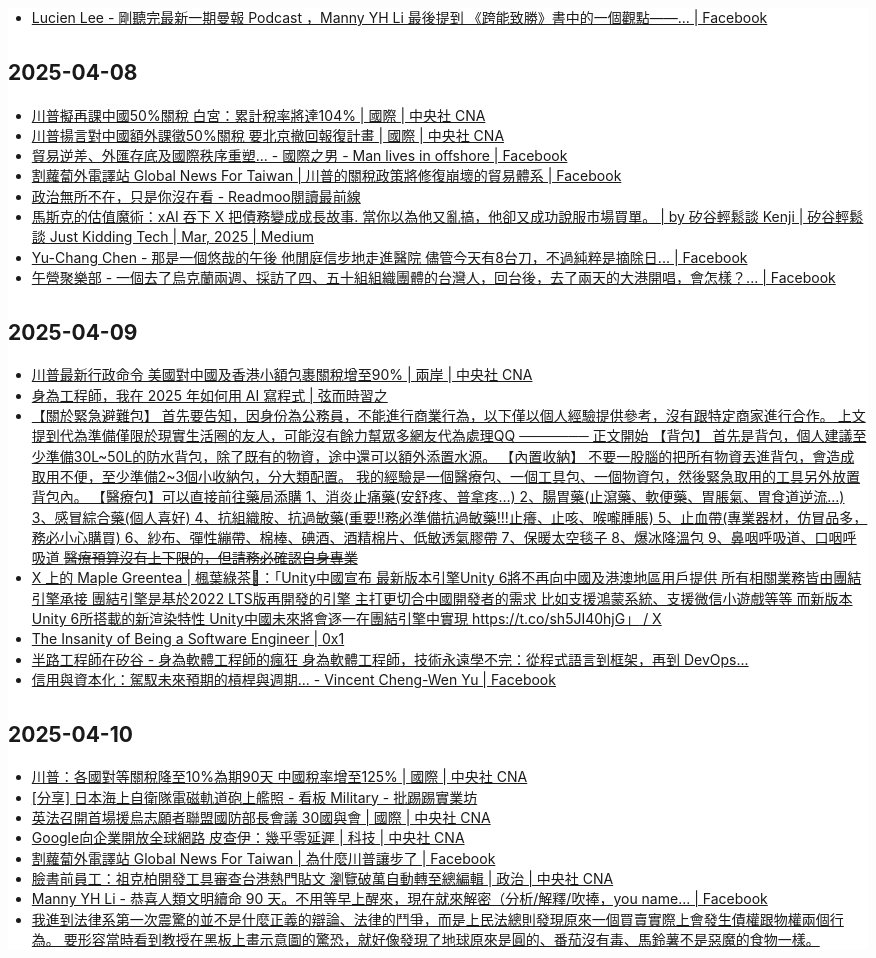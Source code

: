 - [Lucien Lee - 剛聽完最新一期曼報 Podcast ，Manny YH Li 最後提到 《跨能致勝》書中的一個觀點——... | Facebook](https://www.facebook.com/lucienlee.deer/posts/29305089882415620)

## 2025-04-08

- [川普擬再課中國50%關稅 白宮：累計稅率將達104% | 國際 | 中央社 CNA](https://www.cna.com.tw/news/aopl/202504080006.aspx)
- [川普揚言對中國額外課徵50%關稅 要北京撤回報復計畫 | 國際 | 中央社 CNA](https://www.cna.com.tw/news/aopl/202504080002.aspx)
- [貿易逆差、外匯存底及國際秩序重塑... - 國際之男 - Man lives in offshore | Facebook](https://www.facebook.com/manlivesinoffshore/posts/988575466714347)
- [割蘿蔔外電譯站 Global News For Taiwan | 川普的關稅政策將修復崩壞的貿易體系 | Facebook](https://www.facebook.com/groups/1093778194422330/permalink/2071691119964361/)
- [政治無所不在，只是你沒在看 - Readmoo閱讀最前線](https://news.readmoo.com/2025/04/07/kris-250407-politics/)
- [馬斯克的估值魔術：xAI 吞下 X 把債務變成成長故事. 當你以為他又亂搞，他卻又成功說服市場買單。 | by 矽谷輕鬆談 Kenji | 矽谷輕鬆談 Just Kidding Tech | Mar, 2025 | Medium](https://medium.com/jktech/%E9%A6%AC%E6%96%AF%E5%85%8B%E7%9A%84%E4%BC%B0%E5%80%BC%E9%AD%94%E8%A1%93-xai-%E5%90%9E%E4%B8%8B-x-%E6%8A%8A%E5%82%B5%E5%8B%99%E8%AE%8A%E6%88%90%E6%88%90%E9%95%B7%E6%95%85%E4%BA%8B-s2e6-b76c3b71d335)
- [Yu-Chang Chen - 那是一個悠哉的午後 他閒庭信步地走進醫院 儘管今天有8台刀，不過純粹是摘除日... | Facebook](https://www.facebook.com/yuchangc/posts/9931071993571559)
- [午營聚樂部 - 一個去了烏克蘭兩週、採訪了四、五十組組織團體的台灣人，回台後，去了兩天的大港開唱，會怎樣？... | Facebook](https://www.facebook.com/abreakcafe/posts/1068362538657456)

## 2025-04-09

- [川普最新行政命令 美國對中國及香港小額包裹關稅增至90% | 兩岸 | 中央社 CNA](https://www.cna.com.tw/news/acn/202504090102.aspx)
- [身為工程師，我在 2025 年如何用 AI 寫程式 | 弦而時習之](https://blog.aotoki.me/posts/2025/04/02/as-programmer-how-i-use-ai-codegen-in-2025/)
- [【關於緊急避難包】 首先要告知，因身份為公務員，不能進行商業行為，以下僅以個人經驗提供參考，沒有跟特定商家進行合作。 上文提到代為準備僅限於現實生活圈的友人，可能沒有餘力幫眾多網友代為處理QQ ─────── 正文開始 【背包】 首先是背包，個人建議至少準備30L~50L的防水背包，除了既有的物資，途中還可以額外添置水源。 【內置收納】 不要一股腦的把所有物資丟進背包，會造成取用不便，至少準備2~3個小收納包，分大類配置。 我的經驗是一個醫療包、一個工具包、一個物資包，然後緊急取用的工具另外放置背包內。 【醫療包】可以直接前往藥局添購 1、消炎止痛藥(安舒疼、普拿疼…) 2、腸胃藥(止瀉藥、軟便藥、胃脹氣、胃食道逆流…) 3、感冒綜合藥(個人喜好) 4、抗組織胺、抗過敏藥(重要!!務必準備抗過敏藥!!!止癢、止咳、喉嚨腫脹) 5、止血帶(專業器材，仿冒品多，務必小心購買) 6、紗布、彈性繃帶、棉棒、碘酒、酒精棉片、低敏透氣膠帶 7、保暖太空毯子 8、爆冰降溫包 9、鼻咽呼吸道、口咽呼吸道 ~~醫療預算沒有上下限的，但請務必確認自身專業~~](https://www.threads.net/@fire1505/post/DINMWaRTBtM)
- [X 上的 Maple Greentea | 楓葉綠茶🍵：「Unity中國宣布 最新版本引擎Unity 6將不再向中國及港澳地區用戶提供 所有相關業務皆由團結引擎承接 團結引擎是基於2022 LTS版再開發的引擎 主打更切合中國開發者的需求 比如支援鴻蒙系統、支援微信小遊戲等等 而新版本Unity 6所搭載的新渲染特性 Unity中國未來將會逐一在團結引擎中實現 https://t.co/sh5JI40hjG」 / X](https://x.com/maple_greentea/status/1909869620410142914)
- [The Insanity of Being a Software Engineer | 0x1](https://0x1.pt/2025/04/06/the-insanity-of-being-a-software-engineer/)
- [半路工程師在矽谷 - 身為軟體工程師的瘋狂 身為軟體工程師，技術永遠學不完：從程式語言到框架，再到 DevOps...](https://www.facebook.com/PivotSoftwareEngineer/posts/1205417884280933)
- [信用與資本化：駕馭未來預期的槓桿與週期... - Vincent Cheng-Wen Yu | Facebook](https://www.facebook.com/vincent.cw.yu/posts/10163015538380522)

## 2025-04-10

- [川普：各國對等關稅降至10%為期90天 中國稅率增至125% | 國際 | 中央社 CNA](https://www.cna.com.tw/news/aopl/202504100008.aspx)
- [[分享] 日本海上自衛隊電磁軌道砲上艦照 - 看板 Military - 批踢踢實業坊](https://www.ptt.cc/bbs/Military/M.1744212070.A.6C9.html)
- [英法召開首場援烏志願者聯盟國防部長會議 30國與會 | 國際 | 中央社 CNA](https://www.cna.com.tw/news/aopl/202504100022.aspx)
- [Google向企業開放全球網路 皮查伊：幾乎零延遲 | 科技 | 中央社 CNA](https://www.cna.com.tw/news/ait/202504100018.aspx)
- [割蘿蔔外電譯站 Global News For Taiwan | 為什麼川普讓步了 | Facebook](https://www.facebook.com/groups/1093778194422330/posts/2073370039796469/)
- [臉書前員工：祖克柏開發工具審查台港熱門貼文 瀏覽破萬自動轉至總編輯 | 政治 | 中央社 CNA](https://www.cna.com.tw/news/aipl/202504100039.aspx)
- [Manny YH Li - 恭喜人類文明續命 90 天。不用等早上醒來，現在就來解密（分析/解釋/吹捧，you name... | Facebook](https://www.facebook.com/mannyyhl/posts/2079210342491418)
- [我進到法律系第一次震驚的並不是什麼正義的辯論、法律的鬥爭，而是上民法總則發現原來一個買賣實際上會發生債權跟物權兩個行為。 要形容當時看到教授在黑板上畫示意圖的驚恐，就好像發現了地球原來是圓的、番茄沒有毒、馬鈴薯不是惡魔的食物一樣。](https://www.threads.net/@essential0156/post/DIOk7R4zdX9)